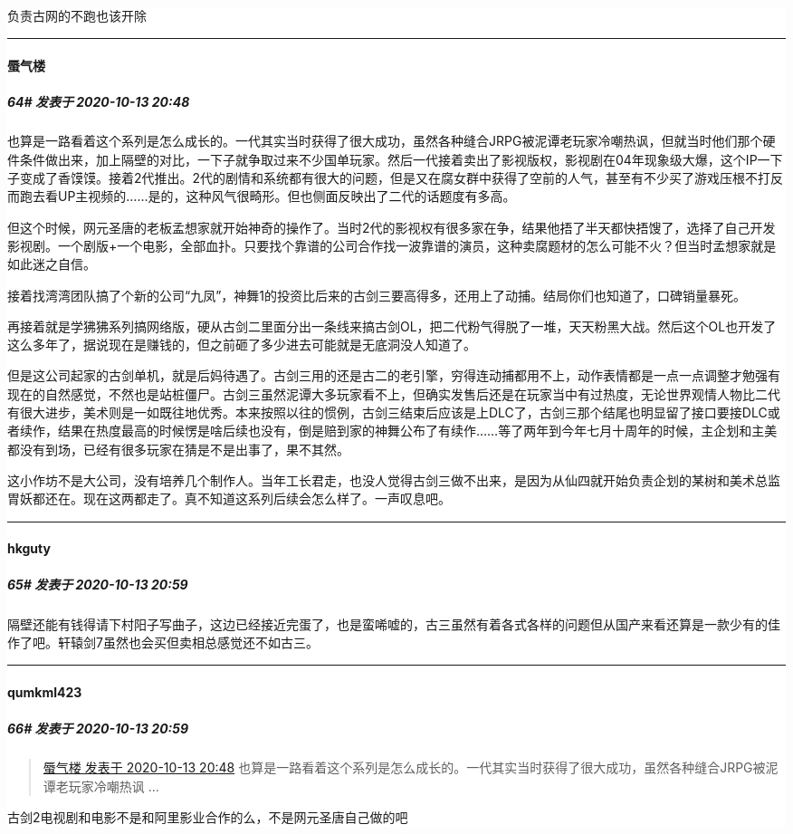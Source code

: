 


负责古网的不跑也该开除







*****

####  蜃气楼  
##### 64#       发表于 2020-10-13 20:48




也算是一路看着这个系列是怎么成长的。一代其实当时获得了很大成功，虽然各种缝合JRPG被泥谭老玩家冷嘲热讽，但就当时他们那个硬件条件做出来，加上隔壁的对比，一下子就争取过来不少国单玩家。然后一代接着卖出了影视版权，影视剧在04年现象级大爆，这个IP一下子变成了香馍馍。接着2代推出。2代的剧情和系统都有很大的问题，但是又在腐女群中获得了空前的人气，甚至有不少买了游戏压根不打反而跑去看UP主视频的……是的，这种风气很畸形。但也侧面反映出了二代的话题度有多高。

但这个时候，网元圣唐的老板孟想家就开始神奇的操作了。当时2代的影视权有很多家在争，结果他捂了半天都快捂馊了，选择了自己开发影视剧。一个剧版+一个电影，全部血扑。只要找个靠谱的公司合作找一波靠谱的演员，这种卖腐题材的怎么可能不火？但当时孟想家就是如此迷之自信。

接着找湾湾团队搞了个新的公司“九凤”，神舞1的投资比后来的古剑三要高得多，还用上了动捕。结局你们也知道了，口碑销量暴死。

再接着就是学狒狒系列搞网络版，硬从古剑二里面分出一条线来搞古剑OL，把二代粉气得脱了一堆，天天粉黑大战。然后这个OL也开发了这么多年了，据说现在是赚钱的，但之前砸了多少进去可能就是无底洞没人知道了。

但是这公司起家的古剑单机，就是后妈待遇了。古剑三用的还是古二的老引擎，穷得连动捕都用不上，动作表情都是一点一点调整才勉强有现在的自然感觉，不然也是站桩僵尸。古剑三虽然泥谭大多玩家看不上，但确实发售后还是在玩家当中有过热度，无论世界观情人物比二代有很大进步，美术则是一如既往地优秀。本来按照以往的惯例，古剑三结束后应该是上DLC了，古剑三那个结尾也明显留了接口要接DLC或者续作，结果在热度最高的时候愣是啥后续也没有，倒是赔到家的神舞公布了有续作……等了两年到今年七月十周年的时候，主企划和主美都没有到场，已经有很多玩家在猜是不是出事了，果不其然。

这小作坊不是大公司，没有培养几个制作人。当年工长君走，也没人觉得古剑三做不出来，是因为从仙四就开始负责企划的某树和美术总监胃妖都还在。现在这两都走了。真不知道这系列后续会怎么样了。一声叹息吧。







*****

####  hkguty  
##### 65#       发表于 2020-10-13 20:59




隔壁还能有钱得请下村阳子写曲子，这边已经接近完蛋了，也是蛮唏嘘的，古三虽然有着各式各样的问题但从国产来看还算是一款少有的佳作了吧。轩辕剑7虽然也会买但卖相总感觉还不如古三。







*****

####  qumkml423  
##### 66#       发表于 2020-10-13 20:59



<blockquote><a href="httphttps://bbs.saraba1st.com/2b/forum.php?mod=redirect&amp;goto=findpost&amp;pid=49042539&amp;ptid=1964855" target="_blank">蜃气楼 发表于 2020-10-13 20:48</a>
也算是一路看着这个系列是怎么成长的。一代其实当时获得了很大成功，虽然各种缝合JRPG被泥谭老玩家冷嘲热讽 ...</blockquote>
古剑2电视剧和电影不是和阿里影业合作的么，不是网元圣唐自己做的吧

